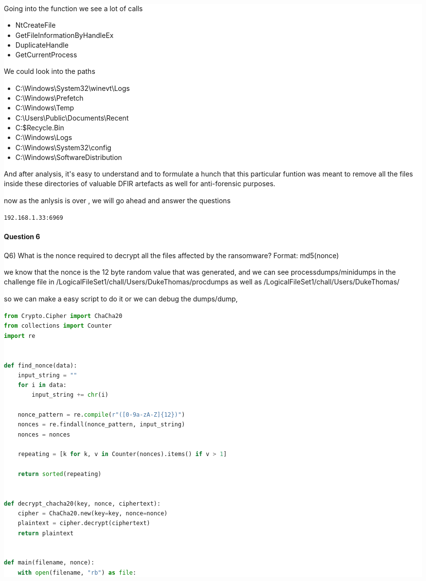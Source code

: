 Going into the function we see a lot of calls

- NtCreateFile
- GetFileInformationByHandleEx
- DuplicateHandle
- GetCurrentProcess

We could look into the paths

- C:\Windows\System32\winevt\Logs
- C:\Windows\Prefetch
- C:\Windows\Temp
- C:\Users\Public\Documents\Recent
- C:$Recycle.Bin
- C:\Windows\Logs
- C:\Windows\System32\config
- C:\Windows\SoftwareDistribution

And after analysis, it's easy to understand and to formulate a hunch that this particular funtion was meant to remove all the files inside these directories of valuable DFIR artefacts as well for anti-forensic purposes.

now as the anlysis is over , we will go ahead and answer the questions

```
192.168.1.33:6969
```

#### Question 6

Q6) What is the nonce required to decrypt all the files affected by the ransomware?
Format: md5(nonce)

we know that the nonce is the 12 byte random value that was generated, and we can see processdumps/minidumps in the challenge file in 
/LogicalFileSet1/chall/Users/DukeThomas/procdumps as well as 
/LogicalFileSet1/chall/Users/DukeThomas/

so we can make a easy script to do it or we can debug the dumps/dump,


```python
from Crypto.Cipher import ChaCha20
from collections import Counter
import re


def find_nonce(data):
    input_string = ""
    for i in data:
        input_string += chr(i)

    nonce_pattern = re.compile(r"([0-9a-zA-Z]{12})")
    nonces = re.findall(nonce_pattern, input_string)
    nonces = nonces

    repeating = [k for k, v in Counter(nonces).items() if v > 1]

    return sorted(repeating)


def decrypt_chacha20(key, nonce, ciphertext):
    cipher = ChaCha20.new(key=key, nonce=nonce)
    plaintext = cipher.decrypt(ciphertext)
    return plaintext


def main(filename, nonce):
    with open(filename, "rb") as file:
```